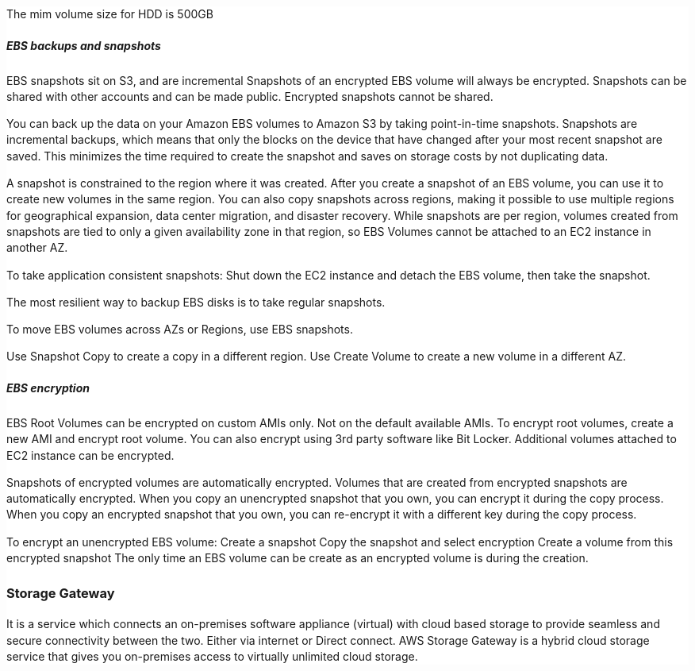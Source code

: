 The mim volume size for HDD is 500GB

##### EBS backups and snapshots

EBS snapshots sit on S3, and are incremental
Snapshots of an encrypted EBS volume will always be encrypted.
Snapshots can be shared with other accounts and can be made public. Encrypted snapshots cannot be shared.

You can back up the data on your Amazon EBS volumes to Amazon S3 by taking point-in-time snapshots. Snapshots are incremental backups, which means that only the blocks on the device that have changed after your most recent snapshot are saved. This minimizes the time required to create the snapshot and saves on storage costs by not duplicating data.

A snapshot is constrained to the region where it was created. After you create a snapshot of an EBS volume, you can use it to create new volumes in the same region. You can also copy snapshots across regions, making it possible to use multiple regions for geographical expansion, data center migration, and disaster recovery.
While snapshots are per region, volumes created from snapshots are tied to only a given availability zone in that region, so EBS Volumes cannot be attached to an EC2 instance in another AZ.

To take application consistent snapshots: Shut down the EC2 instance and detach the EBS volume, then take the snapshot.

The most resilient way to backup EBS disks is to take regular snapshots.

To move EBS volumes across AZs or Regions, use EBS snapshots.

Use Snapshot Copy to create a copy in a different region. Use Create Volume to create a new volume in a different AZ.

##### EBS encryption

EBS Root Volumes can be encrypted on custom AMIs only. Not on the default available AMIs. To encrypt root volumes, create a new AMI and encrypt root volume. You can also encrypt using 3rd party software like Bit Locker. Additional volumes attached to EC2 instance can be encrypted.

Snapshots of encrypted volumes are automatically encrypted.
Volumes that are created from encrypted snapshots are automatically encrypted.
When you copy an unencrypted snapshot that you own, you can encrypt it during the copy process.
When you copy an encrypted snapshot that you own, you can re-encrypt it with a different key during the copy process.

To encrypt an unencrypted EBS volume:
Create a snapshot
Copy the snapshot and select encryption
Create a volume from this encrypted snapshot
The only time an EBS volume can be create as an encrypted volume is during the creation.

### Storage Gateway

It is a service which connects an on-premises software appliance (virtual) with cloud based storage to provide seamless and secure connectivity between the two. Either via internet or Direct connect.
AWS Storage Gateway is a hybrid cloud storage service that gives you on-premises access to virtually unlimited cloud storage.
